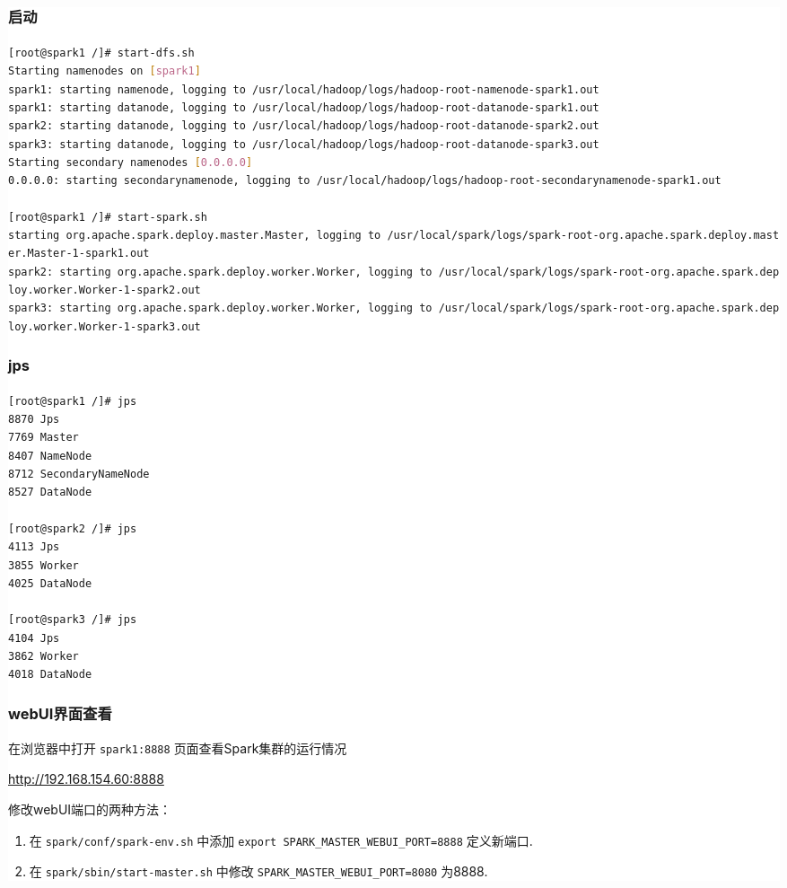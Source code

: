 ### 启动

```bash
[root@spark1 /]# start-dfs.sh
Starting namenodes on [spark1]
spark1: starting namenode, logging to /usr/local/hadoop/logs/hadoop-root-namenode-spark1.out
spark1: starting datanode, logging to /usr/local/hadoop/logs/hadoop-root-datanode-spark1.out
spark2: starting datanode, logging to /usr/local/hadoop/logs/hadoop-root-datanode-spark2.out
spark3: starting datanode, logging to /usr/local/hadoop/logs/hadoop-root-datanode-spark3.out
Starting secondary namenodes [0.0.0.0]
0.0.0.0: starting secondarynamenode, logging to /usr/local/hadoop/logs/hadoop-root-secondarynamenode-spark1.out

[root@spark1 /]# start-spark.sh
starting org.apache.spark.deploy.master.Master, logging to /usr/local/spark/logs/spark-root-org.apache.spark.deploy.master.Master-1-spark1.out
spark2: starting org.apache.spark.deploy.worker.Worker, logging to /usr/local/spark/logs/spark-root-org.apache.spark.deploy.worker.Worker-1-spark2.out
spark3: starting org.apache.spark.deploy.worker.Worker, logging to /usr/local/spark/logs/spark-root-org.apache.spark.deploy.worker.Worker-1-spark3.out
```

### jps

```bash
[root@spark1 /]# jps
8870 Jps
7769 Master
8407 NameNode
8712 SecondaryNameNode
8527 DataNode

[root@spark2 /]# jps
4113 Jps
3855 Worker
4025 DataNode

[root@spark3 /]# jps
4104 Jps
3862 Worker
4018 DataNode
```

### webUI界面查看

在浏览器中打开 `spark1:8888` 页面查看Spark集群的运行情况

http://192.168.154.60:8888

修改webUI端口的两种方法：

1. 在 ``spark/conf/spark-env.sh`` 中添加 ``export SPARK_MASTER_WEBUI_PORT=8888`` 定义新端口.

2. 在 ``spark/sbin/start-master.sh`` 中修改 ``SPARK_MASTER_WEBUI_PORT=8080`` 为8888.
